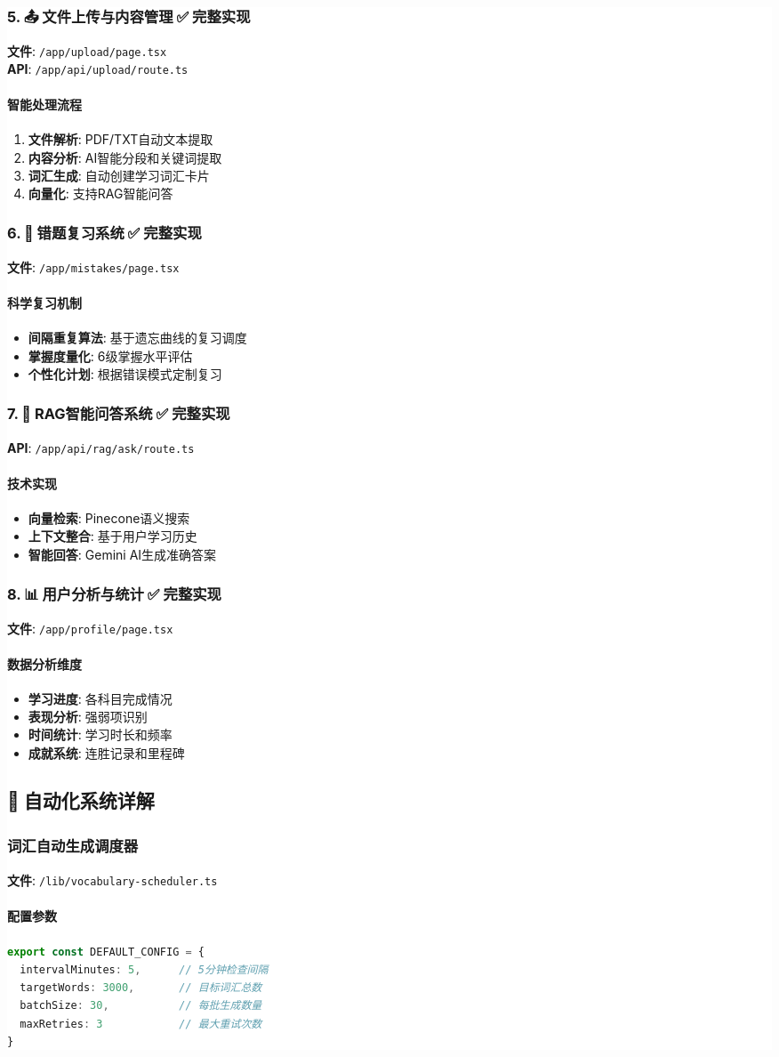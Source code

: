 ### 5. 📤 文件上传与内容管理 ✅ 完整实现
**文件**: `/app/upload/page.tsx`  
**API**: `/app/api/upload/route.ts`

#### 智能处理流程
1. **文件解析**: PDF/TXT自动文本提取
2. **内容分析**: AI智能分段和关键词提取
3. **词汇生成**: 自动创建学习词汇卡片
4. **向量化**: 支持RAG智能问答

### 6. 🔄 错题复习系统 ✅ 完整实现
**文件**: `/app/mistakes/page.tsx`

#### 科学复习机制
- **间隔重复算法**: 基于遗忘曲线的复习调度
- **掌握度量化**: 6级掌握水平评估
- **个性化计划**: 根据错误模式定制复习

### 7. 🤖 RAG智能问答系统 ✅ 完整实现
**API**: `/app/api/rag/ask/route.ts`

#### 技术实现
- **向量检索**: Pinecone语义搜索
- **上下文整合**: 基于用户学习历史
- **智能回答**: Gemini AI生成准确答案

### 8. 📊 用户分析与统计 ✅ 完整实现
**文件**: `/app/profile/page.tsx`

#### 数据分析维度
- **学习进度**: 各科目完成情况
- **表现分析**: 强弱项识别
- **时间统计**: 学习时长和频率
- **成就系统**: 连胜记录和里程碑

## 🤖 自动化系统详解

### 词汇自动生成调度器
**文件**: `/lib/vocabulary-scheduler.ts`

#### 配置参数
```typescript
export const DEFAULT_CONFIG = {
  intervalMinutes: 5,      // 5分钟检查间隔
  targetWords: 3000,       // 目标词汇总数
  batchSize: 30,           // 每批生成数量
  maxRetries: 3            // 最大重试次数
}
```
